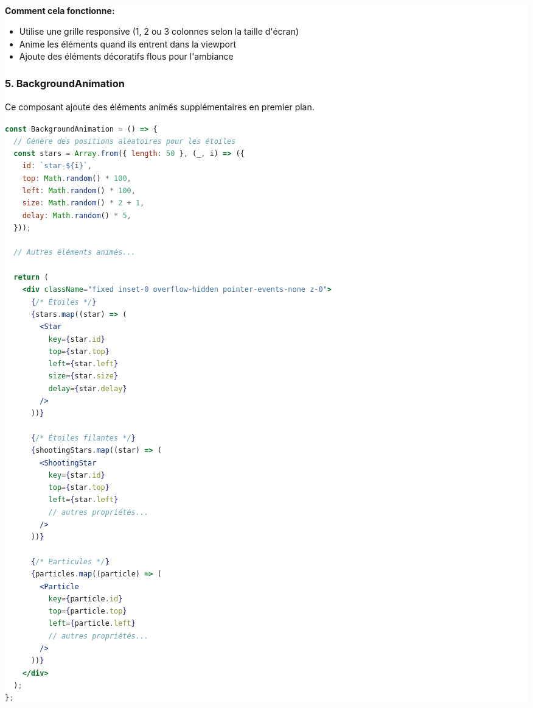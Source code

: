 **Comment cela fonctionne:**
- Utilise une grille responsive (1, 2 ou 3 colonnes selon la taille d'écran)
- Anime les éléments quand ils entrent dans la viewport
- Ajoute des éléments décoratifs flous pour l'ambiance

### 5. BackgroundAnimation

Ce composant ajoute des éléments animés supplémentaires en premier plan.

```jsx
const BackgroundAnimation = () => {
  // Génère des positions aléatoires pour les étoiles
  const stars = Array.from({ length: 50 }, (_, i) => ({
    id: `star-${i}`,
    top: Math.random() * 100,
    left: Math.random() * 100,
    size: Math.random() * 2 + 1,
    delay: Math.random() * 5,
  }));

  // Autres éléments animés...

  return (
    <div className="fixed inset-0 overflow-hidden pointer-events-none z-0">
      {/* Étoiles */}
      {stars.map((star) => (
        <Star
          key={star.id}
          top={star.top}
          left={star.left}
          size={star.size}
          delay={star.delay}
        />
      ))}

      {/* Étoiles filantes */}
      {shootingStars.map((star) => (
        <ShootingStar
          key={star.id}
          top={star.top}
          left={star.left}
          // autres propriétés...
        />
      ))}

      {/* Particules */}
      {particles.map((particle) => (
        <Particle
          key={particle.id}
          top={particle.top}
          left={particle.left}
          // autres propriétés...
        />
      ))}
    </div>
  );
};
```

